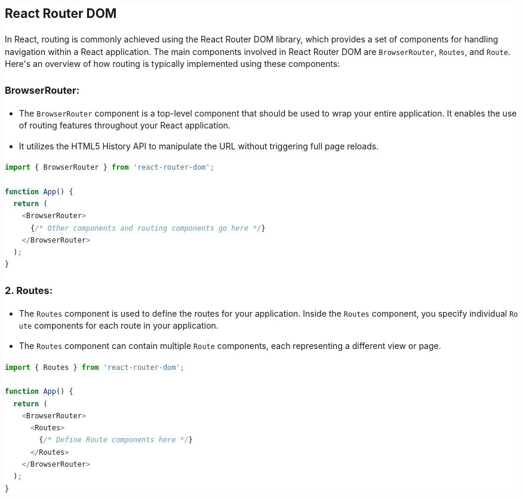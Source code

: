  

 

## React Router DOM

In React, routing is commonly achieved using the React Router DOM library, which provides a set of components for handling navigation within a React application. The main components involved in React Router DOM are `BrowserRouter`, `Routes`, and `Route`. Here's an overview of how routing is typically implemented using these components:

### **BrowserRouter:**

- The `BrowserRouter` component is a top-level component that should be used to wrap your entire application. It enables the use of routing features throughout your React application.



- It utilizes the HTML5 History API to manipulate the URL without triggering full page reloads.

```js
import { BrowserRouter } from 'react-router-dom';

function App() {
  return (
    <BrowserRouter>
      {/* Other components and routing components go here */}
    </BrowserRouter>
  );
}
```

 

### 2. **Routes:**

- The `Routes` component is used to define the routes for your application. Inside the `Routes` component, you specify individual `Route` components for each route in your application.


- The `Routes` component can contain multiple `Route` components, each representing a different view or page.

```js
import { Routes } from 'react-router-dom';

function App() {
  return (
    <BrowserRouter>
      <Routes>
        {/* Define Route components here */}
      </Routes>
    </BrowserRouter>
  );
}
```

 